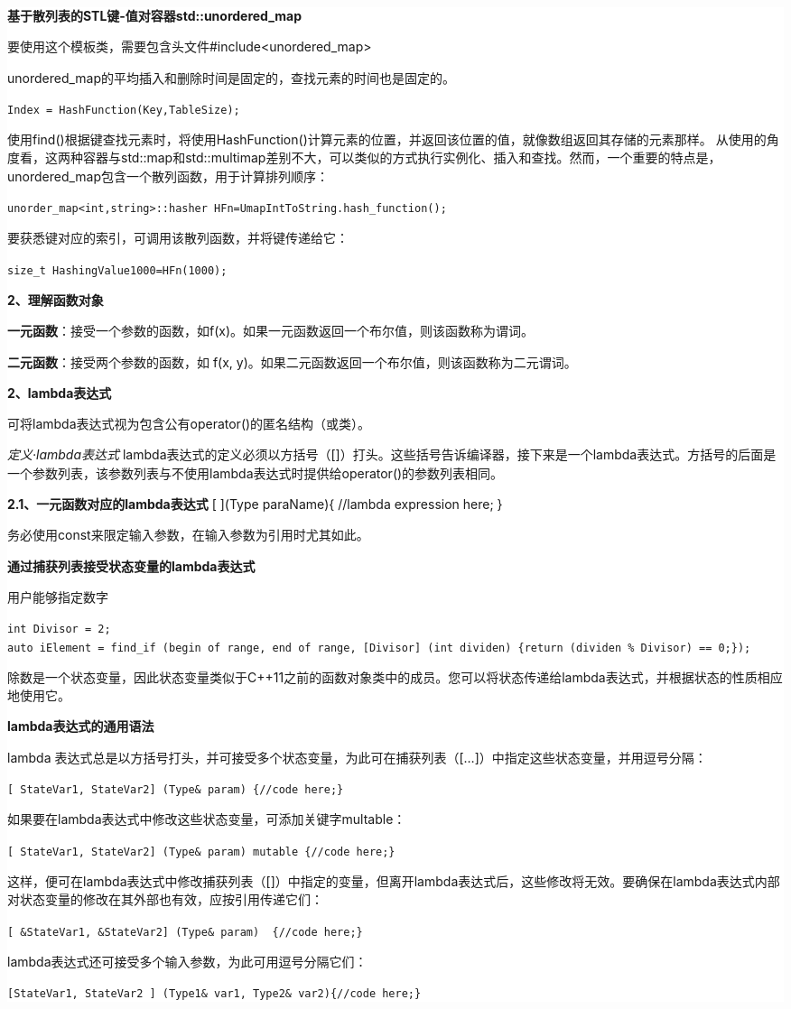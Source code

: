 **基于散列表的STL键-值对容器std::unordered_map**

要使用这个模板类，需要包含头文件#include<unordered_map>

unordered_map的平均插入和删除时间是固定的，查找元素的时间也是固定的。
```
Index = HashFunction(Key,TableSize);
```
使用find()根据键查找元素时，将使用HashFunction()计算元素的位置，并返回该位置的值，就像数组返回其存储的元素那样。
从使用的角度看，这两种容器与std::map和std::multimap差别不大，可以类似的方式执行实例化、插入和查找。然而，一个重要的特点是，unordered_map包含一个散列函数，用于计算排列顺序：
```
unorder_map<int,string>::hasher HFn=UmapIntToString.hash_function();
```
要获悉键对应的索引，可调用该散列函数，并将键传递给它：
```
size_t HashingValue1000=HFn(1000);
```

**2、理解函数对象**
 
 **一元函数**：接受一个参数的函数，如f(x)。如果一元函数返回一个布尔值，则该函数称为谓词。
 
 **二元函数**：接受两个参数的函数，如 f(x, y)。如果二元函数返回一个布尔值，则该函数称为二元谓词。
 
 **2、lambda表达式**
 
 可将lambda表达式视为包含公有operator()的匿名结构（或类）。
 
 *定义·lambda表达式*
 lambda表达式的定义必须以方括号（[]）打头。这些括号告诉编译器，接下来是一个lambda表达式。方括号的后面是一个参数列表，该参数列表与不使用lambda表达式时提供给operator()的参数列表相同。

**2.1、一元函数对应的lambda表达式**
 [ ](Type paraName){  //lambda expression here; }
 
 务必使用const来限定输入参数，在输入参数为引用时尤其如此。

**通过捕获列表接受状态变量的lambda表达式**
 
 用户能够指定数字
 
```
int Divisor = 2;
auto iElement = find_if (begin of range, end of range, [Divisor] (int dividen) {return (dividen % Divisor) == 0;});
```
除数是一个状态变量，因此状态变量类似于C++11之前的函数对象类中的成员。您可以将状态传递给lambda表达式，并根据状态的性质相应地使用它。

**lambda表达式的通用语法**

lambda 表达式总是以方括号打头，并可接受多个状态变量，为此可在捕获列表（[…]）中指定这些状态变量，并用逗号分隔：
```
[ StateVar1, StateVar2] (Type& param) {//code here;}
```
如果要在lambda表达式中修改这些状态变量，可添加关键字multable：
```
[ StateVar1, StateVar2] (Type& param) mutable {//code here;}
```
这样，便可在lambda表达式中修改捕获列表（[]）中指定的变量，但离开lambda表达式后，这些修改将无效。要确保在lambda表达式内部对状态变量的修改在其外部也有效，应按引用传递它们：
```
[ &StateVar1, &StateVar2] (Type& param)  {//code here;}
```
lambda表达式还可接受多个输入参数，为此可用逗号分隔它们：
```
[StateVar1, StateVar2 ] (Type1& var1, Type2& var2){//code here;}
```
